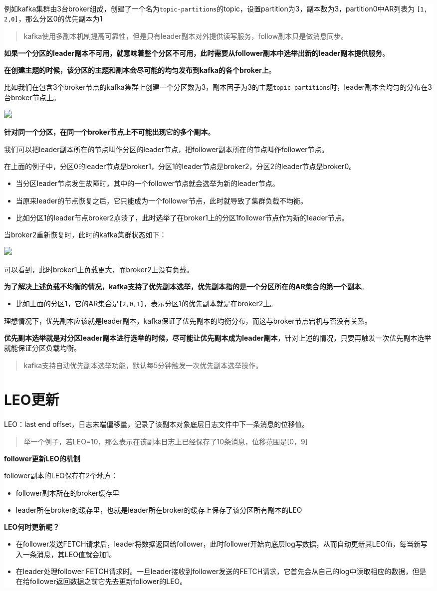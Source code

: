 例如kafka集群由3台broker组成，创建了一个名为`topic-partitions`的topic，设置partition为3，副本数为3，partition0中AR列表为 `[1,2,0]`，那么分区0的优先副本为1

> kafka使用多副本机制提高可靠性，但是只有leader副本对外提供读写服务，follow副本只是做消息同步。

**如果一个分区的leader副本不可用，就意味着整个分区不可用，此时需要从follower副本中选举出新的leader副本提供服务**。

**在创建主题的时候，该分区的主题和副本会尽可能的均匀发布到kafka的各个broker上**。

比如我们在包含3个broker节点的kafka集群上创建一个分区数为3，副本因子为3的主题`topic-partitions`时，leader副本会均匀的分布在3台broker节点上。

![](https://img-blog.csdnimg.cn/14ae99f3f10a4a02a296156f3b755a47.png)

**针对同一个分区，在同一个broker节点上不可能出现它的多个副本**。

我们可以把leader副本所在的节点叫作分区的leader节点，把follower副本所在的节点叫作follower节点。

在上面的例子中，分区0的leader节点是broker1，分区1的leader节点是broker2，分区2的leader节点是broker0。

* 当分区leader节点发生故障时，其中的一个follower节点就会选举为新的leader节点。

* 当原来leader的节点恢复之后，它只能成为一个follower节点，此时就导致了集群负载不均衡。

* 比如分区1的leader节点broker2崩溃了，此时选举了在broker1上的分区1follower节点作为新的leader节点。

当broker2重新恢复时，此时的kafka集群状态如下：

![](https://img-blog.csdnimg.cn/88e1662c4cca4976b6c6babeccce6d9d.png)

可以看到，此时broker1上负载更大，而broker2上没有负载。

**为了解决上述负载不均衡的情况，kafka支持了优先副本选举，优先副本指的是一个分区所在的AR集合的第一个副本**。

* 比如上面的分区1，它的AR集合是`[2,0,1]`，表示分区1的优先副本就是在broker2上。

理想情况下，优先副本应该就是leader副本，kafka保证了优先副本的均衡分布，而这与broker节点宕机与否没有关系。

**优先副本选举就是对分区leader副本进行选举的时候，尽可能让优先副本成为leader副本**，针对上述的情况，只要再触发一次优先副本选举就能保证分区负载均衡。

> kafka支持自动优先副本选举功能，默认每5分钟触发一次优先副本选举操作。

# LEO更新

LEO：last end offset，日志末端偏移量，记录了该副本对象底层日志文件中下一条消息的位移值。

> 举一个例子，若LEO=10，那么表示在该副本日志上已经保存了10条消息，位移范围是[0，9]

**follower更新LEO的机制**

follower副本的LEO保存在2个地方：

* follower副本所在的broker缓存里

* leader所在broker的缓存里，也就是leader所在broker的缓存上保存了该分区所有副本的LEO

**LEO何时更新呢？**

* 在follower发送FETCH请求后，leader将数据返回给follower，此时follower开始向底层log写数据，从而自动更新其LEO值，每当新写入一条消息，其LEO值就会加1。

* 在leader处理follower FETCH请求时。一旦leader接收到follower发送的FETCH请求，它首先会从自己的log中读取相应的数据，但是在给follower返回数据之前它先去更新follower的LEO。
